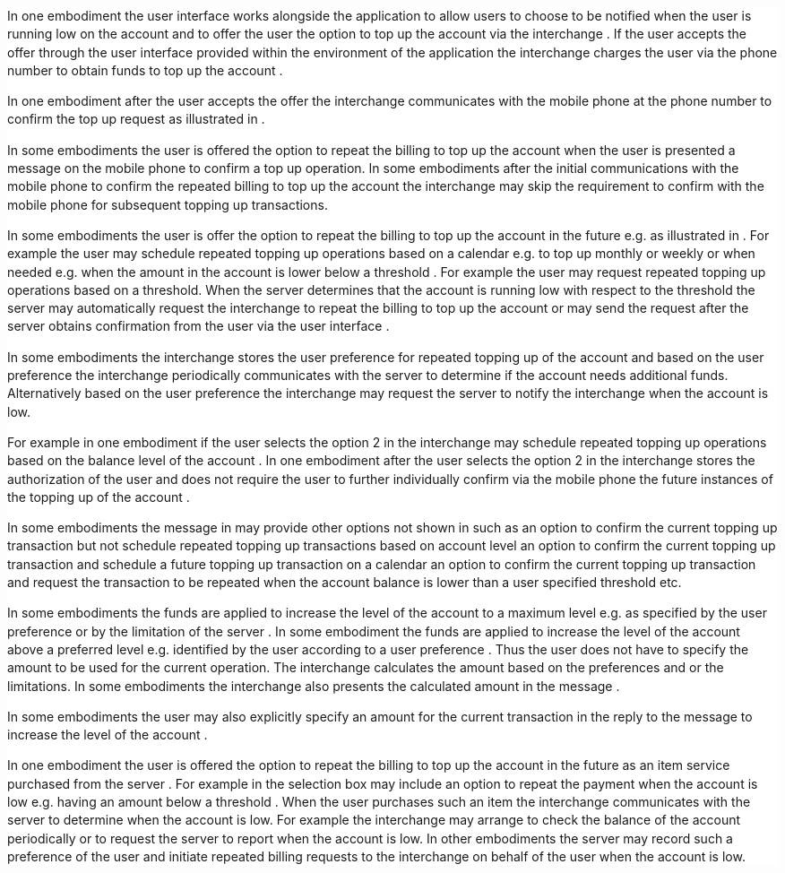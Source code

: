 In one embodiment the user interface works alongside the application to allow users to choose to be notified when the user is running low on the account and to offer the user the option to top up the account via the interchange . If the user accepts the offer through the user interface provided within the environment of the application the interchange charges the user via the phone number to obtain funds to top up the account .

In one embodiment after the user accepts the offer the interchange communicates with the mobile phone at the phone number to confirm the top up request as illustrated in .

In some embodiments the user is offered the option to repeat the billing to top up the account when the user is presented a message on the mobile phone to confirm a top up operation. In some embodiments after the initial communications with the mobile phone to confirm the repeated billing to top up the account the interchange may skip the requirement to confirm with the mobile phone for subsequent topping up transactions.

In some embodiments the user is offer the option to repeat the billing to top up the account in the future e.g. as illustrated in . For example the user may schedule repeated topping up operations based on a calendar e.g. to top up monthly or weekly or when needed e.g. when the amount in the account is lower below a threshold . For example the user may request repeated topping up operations based on a threshold. When the server determines that the account is running low with respect to the threshold the server may automatically request the interchange to repeat the billing to top up the account or may send the request after the server obtains confirmation from the user via the user interface .

In some embodiments the interchange stores the user preference for repeated topping up of the account and based on the user preference the interchange periodically communicates with the server to determine if the account needs additional funds. Alternatively based on the user preference the interchange may request the server to notify the interchange when the account is low.

For example in one embodiment if the user selects the option 2 in the interchange may schedule repeated topping up operations based on the balance level of the account . In one embodiment after the user selects the option 2 in the interchange stores the authorization of the user and does not require the user to further individually confirm via the mobile phone the future instances of the topping up of the account .

In some embodiments the message in may provide other options not shown in such as an option to confirm the current topping up transaction but not schedule repeated topping up transactions based on account level an option to confirm the current topping up transaction and schedule a future topping up transaction on a calendar an option to confirm the current topping up transaction and request the transaction to be repeated when the account balance is lower than a user specified threshold etc.

In some embodiments the funds are applied to increase the level of the account to a maximum level e.g. as specified by the user preference or by the limitation of the server . In some embodiment the funds are applied to increase the level of the account above a preferred level e.g. identified by the user according to a user preference . Thus the user does not have to specify the amount to be used for the current operation. The interchange calculates the amount based on the preferences and or the limitations. In some embodiments the interchange also presents the calculated amount in the message .

In some embodiments the user may also explicitly specify an amount for the current transaction in the reply to the message to increase the level of the account .

In one embodiment the user is offered the option to repeat the billing to top up the account in the future as an item service purchased from the server . For example in the selection box may include an option to repeat the payment when the account is low e.g. having an amount below a threshold . When the user purchases such an item the interchange communicates with the server to determine when the account is low. For example the interchange may arrange to check the balance of the account periodically or to request the server to report when the account is low. In other embodiments the server may record such a preference of the user and initiate repeated billing requests to the interchange on behalf of the user when the account is low.
